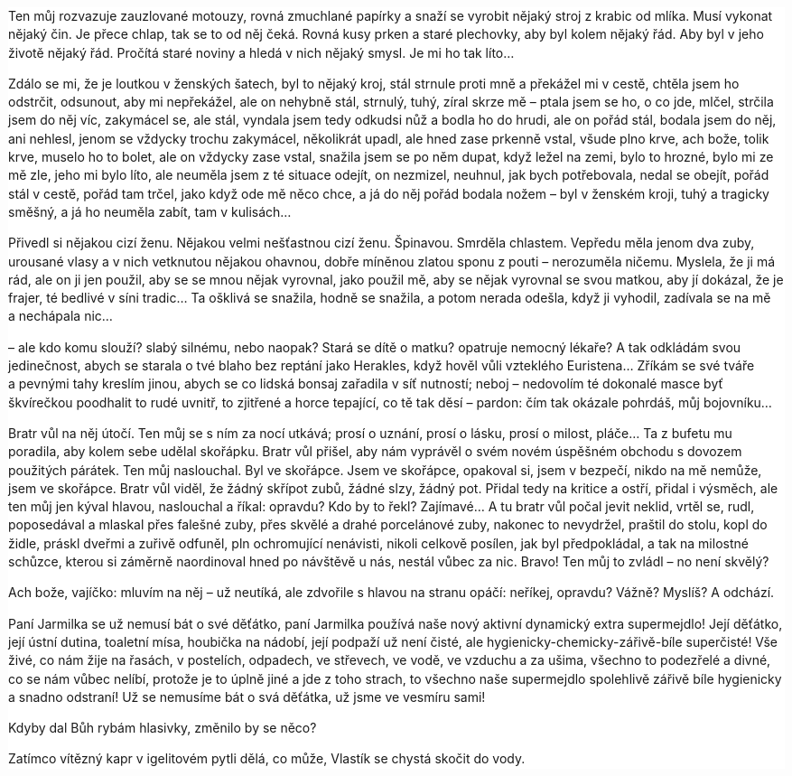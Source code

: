 Ten můj rozvazuje zauzlované motouzy, rovná zmuchlané papírky a snaží se vyrobit nějaký stroj z krabic od mlíka. Musí vykonat nějaký čin. Je přece chlap, tak se to od něj čeká. Rovná kusy prken a staré plechovky, aby byl kolem nějaký řád. Aby byl v jeho životě nějaký řád. Pročítá staré noviny a hledá v nich nějaký smysl. Je mi ho tak líto…

Zdálo se mi, že je loutkou v ženských šatech, byl to nějaký kroj, stál strnule proti mně a překážel mi v cestě, chtěla jsem ho odstrčit, odsunout, aby mi nepřekážel, ale on nehybně stál, strnulý, tuhý, zíral skrze mě – ptala jsem se ho, o co jde, mlčel, strčila jsem do něj víc, zakymácel se, ale stál, vyndala jsem tedy odkudsi nůž a bodla ho do hrudi, ale on pořád stál, bodala jsem do něj, ani nehlesl, jenom se vždycky trochu zakymácel, několikrát upadl, ale hned zase prkenně vstal, všude plno krve, ach bože, tolik krve, muselo ho to bolet, ale on vždycky zase vstal, snažila jsem se po něm dupat, když ležel na zemi, bylo to hrozné, bylo mi ze mě zle, jeho mi bylo líto, ale neuměla jsem z té situace odejít, on nezmizel, neuhnul, jak bych potřebovala, nedal se obejít, pořád stál v cestě, pořád tam trčel, jako když ode mě něco chce, a já do něj pořád bodala nožem – byl v ženském kroji, tuhý a tragicky směšný, a já ho neuměla zabít, tam v kulisách…

Přivedl si nějakou cizí ženu. Nějakou velmi nešťastnou cizí ženu. Špinavou. Smrděla chlastem. Vepředu měla jenom dva zuby, urousané vlasy a v nich vetknutou nějakou ohavnou, dobře míněnou zlatou sponu z pouti – nerozuměla ničemu. Myslela, že ji má rád, ale on ji jen použil, aby se se mnou nějak vyrovnal, jako použil mě, aby se nějak vyrovnal se svou matkou, aby jí dokázal, že je frajer, té bedlivé v síni tradic… Ta ošklivá se snažila, hodně se snažila, a potom nerada odešla, když ji vyhodil, zadívala se na mě a nechápala nic…

– ale kdo komu slouží? slabý silnému, nebo naopak? Stará se dítě o matku? opatruje nemocný lékaře? A tak odkládám svou jedinečnost, abych se starala o tvé blaho bez reptání jako Herakles, když hověl vůli vzteklého Euristena… Zříkám se své tváře a pevnými tahy kreslím jinou, abych se co lidská bonsaj zařadila v síť nutností; neboj – nedovolím té dokonalé masce byť škvírečkou poodhalit to rudé uvnitř, to zjitřené a horce tepající, co tě tak děsí – pardon: čím tak okázale pohrdáš, můj bojovníku…

Bratr vůl na něj útočí. Ten můj se s ním za nocí utkává; prosí o uznání, prosí o lásku, prosí o milost, pláče… Ta z bufetu mu poradila, aby kolem sebe udělal skořápku. Bratr vůl přišel, aby nám vyprávěl o svém novém úspěšném obchodu s dovozem použitých párátek. Ten můj naslouchal. Byl ve skořápce. Jsem ve skořápce, opakoval si, jsem v bezpečí, nikdo na mě nemůže, jsem ve skořápce. Bratr vůl viděl, že žádný skřípot zubů, žádné slzy, žádný pot. Přidal tedy na kritice a ostří, přidal i výsměch, ale ten můj jen kýval hlavou, naslouchal a říkal: opravdu? Kdo by to řekl? Zajímavé… A tu bratr vůl počal jevit neklid, vrtěl se, rudl, poposedával a mlaskal přes falešné zuby, přes skvělé a drahé porcelánové zuby, nakonec to nevydržel, praštil do stolu, kopl do židle, práskl dveřmi a zuřivě odfuněl, pln ochromující nenávisti, nikoli celkově posílen, jak byl předpokládal, a tak na milostné schůzce, kterou si záměrně naordinoval hned po návštěvě u nás, nestál vůbec za nic. Bravo! Ten můj to zvládl – no není skvělý?

Ach bože, vajíčko: mluvím na něj – už neutíká, ale zdvořile s hlavou na stranu opáčí: neříkej, opravdu? Vážně? Myslíš? A odchází.

Paní Jarmilka se už nemusí bát o své děťátko, paní Jarmilka používá naše nový aktivní dynamický extra supermejdlo! Její děťátko, její ústní dutina, toaletní mísa, houbička na nádobí, její podpaží už není čisté, ale hygienicky-chemicky-zářivě-bíle superčisté! Vše živé, co nám žije na řasách, v postelích, odpadech, ve střevech, ve vodě, ve vzduchu a za ušima, všechno to podezřelé a divné, co se nám vůbec nelíbí, protože je to úplně jiné a jde z toho strach, to všechno naše supermejdlo spolehlivě zářivě bíle hygienicky a snadno odstraní! Už se nemusíme bát o svá děťátka, už jsme ve vesmíru sami!

Kdyby dal Bůh rybám hlasivky, změnilo by se něco?

Zatímco vítězný kapr v igelitovém pytli dělá, co může, Vlastík se chystá skočit do vody.
